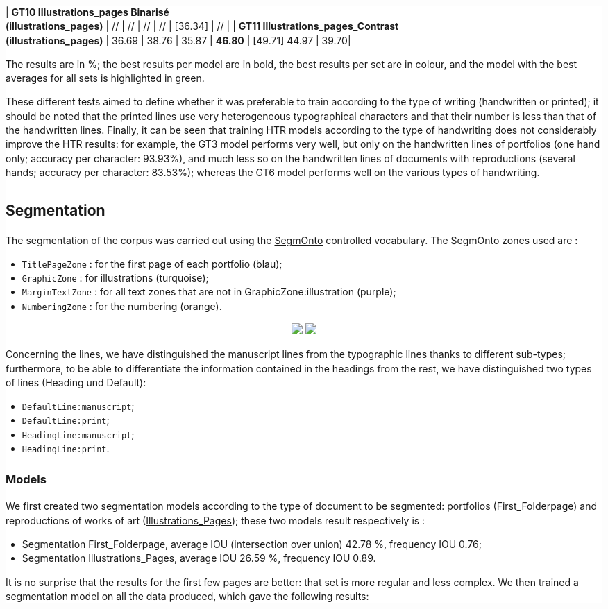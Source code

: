 | **GT10 Illustrations_pages Binarisé <br>(illustrations_pages)**                        	|                    //                   	|                     //                    	|              //             	|           //           	|                         [36.34]                         	|       //       	|
| **GT11 Illustrations_pages_Contrast <br>(illustrations_pages)**                        	|                  36.69                 	|                   38.76                  	|            35.87           	|       **46.80**       	|                      [49.71] 44.97                     	|     39.70|

The results are in %; the best results per model are in bold, the best results per set are in colour, and the model with the best averages for all sets is highlighted in green. 

These different tests aimed to define whether it was preferable to train according to the type of writing (handwritten or printed); it should be noted that the printed lines use very heterogeneous typographical characters and that their number is less than that of the handwritten lines. Finally, it can be seen that training HTR models according to the type of handwriting does not considerably improve the HTR results: for example, the GT3 model performs very well, but only on the handwritten lines of portfolios (one hand only; accuracy per character: 93.93%), and much less so on the handwritten lines of documents with reproductions (several hands; accuracy per character: 83.53%); whereas the GT6 model performs well on the various types of handwriting.

## Segmentation ##

The segmentation of the corpus was carried out using the [SegmOnto](https://segmonto.github.io) controlled vocabulary. The SegmOnto zones used are : 

- `TitlePageZone` : for the first page of each portfolio (blau);
- `GraphicZone` : for illustrations (turquoise);
- `MarginTextZone` : for all text zones that are not in GraphicZone:illustration (purple);
- `NumberingZone` : for the numbering (orange).

<p class="float" align="center">
    <img src="6_Images_Readme/SegmOnto_UZH_Khist_0006_V_000.png" width="325"/>
  <img src="6_Images_Readme/SegmOnto_UZH_Khist_0239_4_VI_003_R.png" width="360"/>
  </p>
  
Concerning the lines, we have distinguished the manuscript lines from the typographic lines thanks to different sub-types; furthermore, to be able to differentiate the information contained in the headings from the rest, we have distinguished two types of lines (Heading und Default):

- `DefaultLine:manuscript`;
- `DefaultLine:print`;
- `HeadingLine:manuscript`;
- `HeadingLine:print`.

### Models ###

We first created two segmentation models according to the type of document to be segmented: portfolios ([First_Folderpage](https://github.com/FoNDUE-HTR/FoNDUE_Kunsthistorisches-UZH_Archivdatenbank/tree/main/1_Data/1_1_First_Folderpage)) and reproductions of works of art ([Illustrations_Pages](https://github.com/FoNDUE-HTR/FoNDUE_Kunsthistorisches-UZH_Archivdatenbank/tree/main/1_Data/1_2_Illustrations_Pages)); these two models result respectively is : 

- Segmentation First_Folderpage, average IOU (intersection over union) 42.78 %, frequency IOU 0.76;
- Segmentation Illustrations_Pages, average IOU 26.59 %, frequency IOU 0.89. 

It is no surprise that the results for the first few pages are better: that set is more regular and less complex. We then trained a segmentation model on all the data produced, which gave the following results: 


[cc-by]: http://creativecommons.org/licenses/by/4.0/
[cc-by-image]: https://i.creativecommons.org/l/by/4.0/88x31.png
[cc-by-shield]: https://img.shields.io/badge/License-CC%20BY%204.0-lightgrey.svg